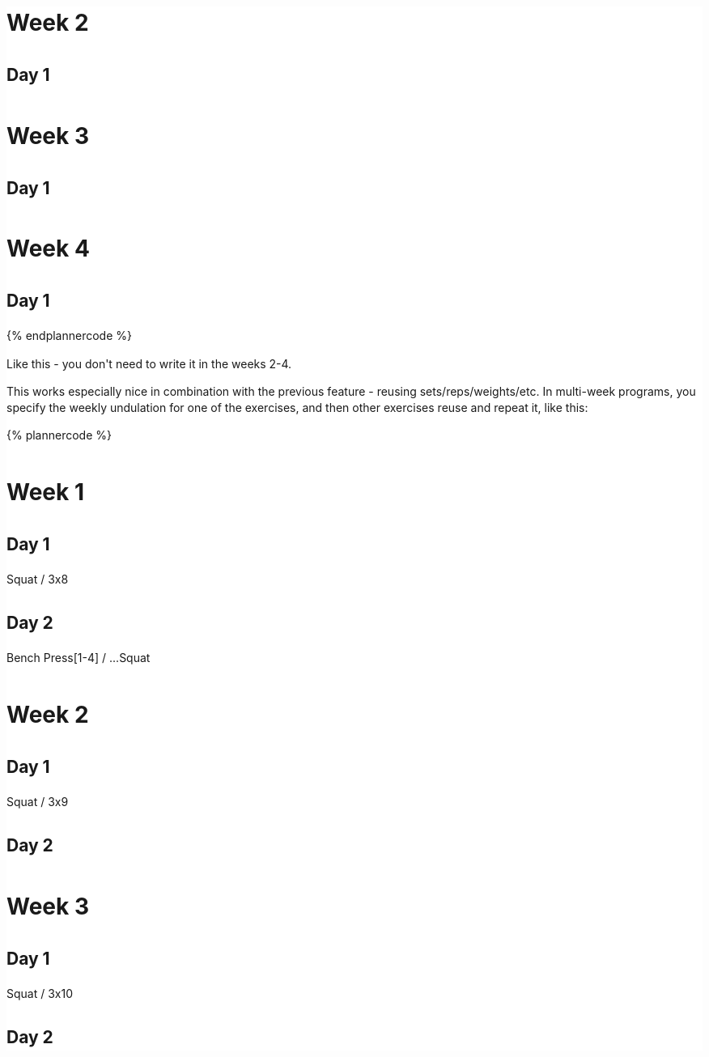 # Week 2
## Day 1

# Week 3
## Day 1

# Week 4
## Day 1
{% endplannercode %}

Like this - you don't need to write it in the weeks 2-4.

This works especially nice in combination with the previous feature - reusing sets/reps/weights/etc. In multi-week programs, you specify the weekly undulation for one of the exercises, and then other exercises reuse and repeat it, like this:

{% plannercode %}
# Week 1
## Day 1
Squat / 3x8

## Day 2
Bench Press[1-4] / ...Squat

# Week 2
## Day 1
Squat / 3x9

## Day 2

# Week 3
## Day 1
Squat / 3x10

## Day 2
